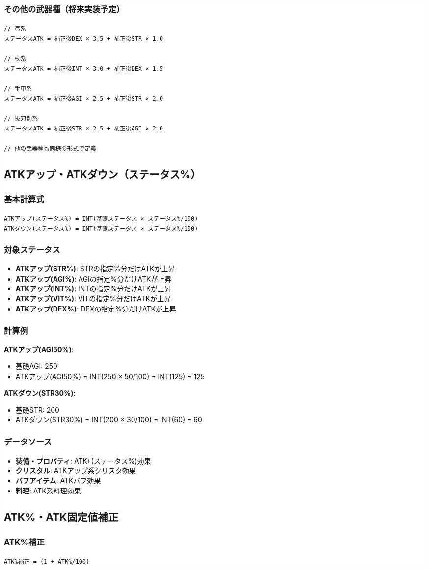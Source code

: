 ### その他の武器種（将来実装予定）
```
// 弓系  
ステータスATK = 補正後DEX × 3.5 + 補正後STR × 1.0

// 杖系
ステータスATK = 補正後INT × 3.0 + 補正後DEX × 1.5

// 手甲系
ステータスATK = 補正後AGI × 2.5 + 補正後STR × 2.0

// 抜刀剣系
ステータスATK = 補正後STR × 2.5 + 補正後AGI × 2.0

// 他の武器種も同様の形式で定義
```

## ATKアップ・ATKダウン（ステータス%）

### 基本計算式
```
ATKアップ(ステータス%) = INT(基礎ステータス × ステータス%/100)
ATKダウン(ステータス%) = INT(基礎ステータス × ステータス%/100)
```

### 対象ステータス
- **ATKアップ(STR%)**: STRの指定%分だけATKが上昇
- **ATKアップ(AGI%)**: AGIの指定%分だけATKが上昇
- **ATKアップ(INT%)**: INTの指定%分だけATKが上昇
- **ATKアップ(VIT%)**: VITの指定%分だけATKが上昇
- **ATKアップ(DEX%)**: DEXの指定%分だけATKが上昇

### 計算例
**ATKアップ(AGI50%)**:
- 基礎AGI: 250
- ATKアップ(AGI50%) = INT(250 × 50/100) = INT(125) = 125

**ATKダウン(STR30%)**:
- 基礎STR: 200
- ATKダウン(STR30%) = INT(200 × 30/100) = INT(60) = 60

### データソース
- **装備・プロパティ**: ATK+(ステータス%)効果
- **クリスタル**: ATKアップ系クリスタ効果
- **バフアイテム**: ATKバフ効果
- **料理**: ATK系料理効果

## ATK%・ATK固定値補正

### ATK%補正
```
ATK%補正 = (1 + ATK%/100)
```
